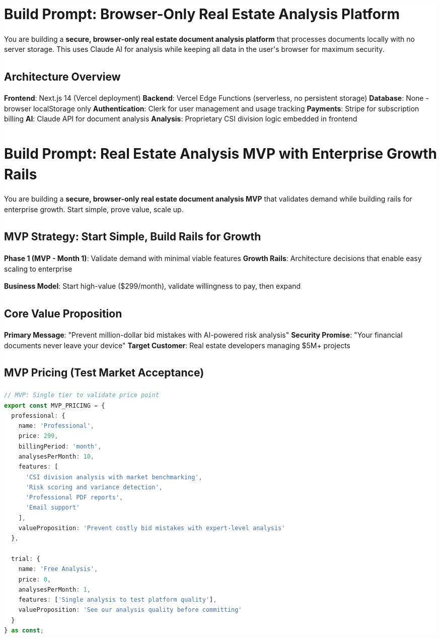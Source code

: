 # Build Prompt: Browser-Only Real Estate Analysis Platform

You are building a **secure, browser-only real estate document analysis platform** that processes documents locally with no server storage. This uses Claude AI for analysis while keeping all data in the user's browser for maximum security.

## Architecture Overview

**Frontend**: Next.js 14 (Vercel deployment)
**Backend**: Vercel Edge Functions (serverless, no persistent storage)
**Database**: None - browser localStorage only
**Authentication**: Clerk for user management and usage tracking
**Payments**: Stripe for subscription billing
**AI**: Claude API for document analysis
**Analysis**: Proprietary CSI division logic embedded in frontend

# Build Prompt: Real Estate Analysis MVP with Enterprise Growth Rails

You are building a **secure, browser-only real estate document analysis MVP** that validates demand while building rails for enterprise growth. Start simple, prove value, scale up.

## MVP Strategy: Start Simple, Build Rails for Growth

**Phase 1 (MVP - Month 1)**: Validate demand with minimal viable features
**Growth Rails**: Architecture decisions that enable easy scaling to enterprise

**Business Model**: Start high-value ($299/month), validate willingness to pay, then expand

## Core Value Proposition

**Primary Message**: "Prevent million-dollar bid mistakes with AI-powered risk analysis"
**Security Promise**: "Your financial documents never leave your device"
**Target Customer**: Real estate developers managing $5M+ projects

## MVP Pricing (Test Market Acceptance)

```typescript
// MVP: Single tier to validate price point
export const MVP_PRICING = {
  professional: {
    name: 'Professional',
    price: 299,
    billingPeriod: 'month',
    analysesPerMonth: 10,
    features: [
      'CSI division analysis with market benchmarking',
      'Risk scoring and variance detection',
      'Professional PDF reports',
      'Email support'
    ],
    valueProposition: 'Prevent costly bid mistakes with expert-level analysis'
  },
  
  trial: {
    name: 'Free Analysis',
    price: 0,
    analysesPerMonth: 1,
    features: ['Single analysis to test platform quality'],
    valueProposition: 'See our analysis quality before committing'
  }
} as const;
```